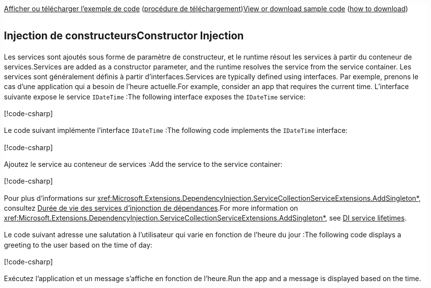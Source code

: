 <span data-ttu-id="f0146-108">[Afficher ou télécharger l’exemple de code](https://github.com/dotnet/AspNetCore.Docs/tree/master/aspnetcore/mvc/controllers/dependency-injection/sample) ([procédure de téléchargement](xref:index#how-to-download-a-sample))</span><span class="sxs-lookup"><span data-stu-id="f0146-108">[View or download sample code](https://github.com/dotnet/AspNetCore.Docs/tree/master/aspnetcore/mvc/controllers/dependency-injection/sample) ([how to download](xref:index#how-to-download-a-sample))</span></span>

## <a name="constructor-injection"></a><span data-ttu-id="f0146-109">Injection de constructeurs</span><span class="sxs-lookup"><span data-stu-id="f0146-109">Constructor Injection</span></span>

<span data-ttu-id="f0146-110">Les services sont ajoutés sous forme de paramètre de constructeur, et le runtime résout les services à partir du conteneur de services.</span><span class="sxs-lookup"><span data-stu-id="f0146-110">Services are added as a constructor parameter, and the runtime resolves the service from the service container.</span></span> <span data-ttu-id="f0146-111">Les services sont généralement définis à partir d’interfaces.</span><span class="sxs-lookup"><span data-stu-id="f0146-111">Services are typically defined using interfaces.</span></span> <span data-ttu-id="f0146-112">Par exemple, prenons le cas d’une application qui a besoin de l’heure actuelle.</span><span class="sxs-lookup"><span data-stu-id="f0146-112">For example, consider an app that requires the current time.</span></span> <span data-ttu-id="f0146-113">L’interface suivante expose le service `IDateTime` :</span><span class="sxs-lookup"><span data-stu-id="f0146-113">The following interface exposes the `IDateTime` service:</span></span>

[!code-csharp[](dependency-injection/3.1sample/ControllerDI/Interfaces/IDateTime.cs?name=snippet)]

<span data-ttu-id="f0146-114">Le code suivant implémente l’interface `IDateTime` :</span><span class="sxs-lookup"><span data-stu-id="f0146-114">The following code implements the `IDateTime` interface:</span></span>

[!code-csharp[](dependency-injection/3.1sample/ControllerDI/Services/SystemDateTime.cs?name=snippet)]

<span data-ttu-id="f0146-115">Ajoutez le service au conteneur de services :</span><span class="sxs-lookup"><span data-stu-id="f0146-115">Add the service to the service container:</span></span>

[!code-csharp[](dependency-injection/3.1sample/ControllerDI/Startup1.cs?name=snippet&highlight=3)]

<span data-ttu-id="f0146-116">Pour plus d’informations sur <xref:Microsoft.Extensions.DependencyInjection.ServiceCollectionServiceExtensions.AddSingleton*>, consultez [Durée de vie des services d’injonction de dépendances](xref:fundamentals/dependency-injection#service-lifetimes).</span><span class="sxs-lookup"><span data-stu-id="f0146-116">For more information on <xref:Microsoft.Extensions.DependencyInjection.ServiceCollectionServiceExtensions.AddSingleton*>, see [DI service lifetimes](xref:fundamentals/dependency-injection#service-lifetimes).</span></span>

<span data-ttu-id="f0146-117">Le code suivant adresse une salutation à l’utilisateur qui varie en fonction de l’heure du jour :</span><span class="sxs-lookup"><span data-stu-id="f0146-117">The following code displays a greeting to the user based on the time of day:</span></span>

[!code-csharp[](dependency-injection/3.1sample/ControllerDI/Controllers/HomeController.cs?name=snippet)]

<span data-ttu-id="f0146-118">Exécutez l’application et un message s’affiche en fonction de l’heure.</span><span class="sxs-lookup"><span data-stu-id="f0146-118">Run the app and a message is displayed based on the time.</span></span>

